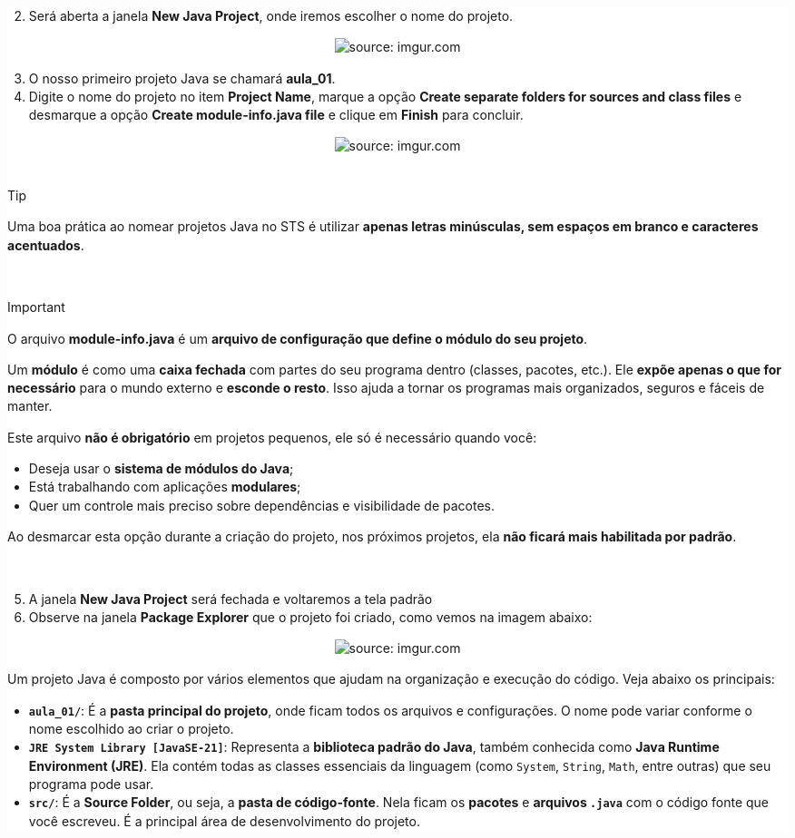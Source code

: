 2. Será aberta a janela **New Java Project**, onde iremos escolher o nome do projeto. 

<div align="center">
  <img src="https://i.imgur.com/8IFebG8.png" title="source: imgur.com" />
</div>

3. O nosso primeiro projeto Java se chamará **aula_01**. 
3. Digite o nome do projeto no item **Project Name**, marque a opção **Create separate folders for sources and class files** e desmarque a opção **Create module-info.java file** e clique em **Finish** para concluir.

<div align="center">
  <img src="https://i.imgur.com/LyVw9SW.png" title="source: imgur.com" />
</div>

<br />

> [!TIP]
>
> Uma boa prática ao nomear projetos Java no STS é utilizar **apenas letras minúsculas, sem espaços em branco e caracteres acentuados**.

<br />

> [!IMPORTANT]
>
> O arquivo **module-info.java** é um **arquivo de configuração que define o módulo do seu projeto**. 
>
> Um **módulo** é como uma **caixa fechada** com partes do seu programa dentro (classes, pacotes, etc.). Ele **expõe apenas o que for necessário** para o mundo externo e **esconde o resto**. Isso ajuda a tornar os programas mais organizados, seguros e fáceis de manter.
>
> Este arquivo **não é obrigatório** em projetos pequenos, ele só é necessário quando você:
>
> - Deseja usar o **sistema de módulos do Java**;
> - Está trabalhando com aplicações **modulares**;
> - Quer um controle mais preciso sobre dependências e visibilidade de pacotes.
>
> Ao desmarcar esta opção durante a criação do projeto, nos próximos projetos, ela **não ficará mais habilitada por padrão**.

<br />

5. A janela **New Java Project** será fechada e voltaremos a tela padrão
6. Observe na janela **Package Explorer** que o projeto foi criado, como vemos na imagem abaixo:

<div align="center">
  <img src="https://i.imgur.com/eABohLz.png" title="source: imgur.com" />
</div>

Um projeto Java é composto por vários elementos que ajudam na organização e execução do código. Veja abaixo os principais:

- **`aula_01/`**: É a **pasta principal do projeto**, onde ficam todos os arquivos e configurações. O nome pode variar conforme o nome escolhido ao criar o projeto.
- **`JRE System Library [JavaSE-21]`**:  Representa a **biblioteca padrão do Java**, também conhecida como **Java Runtime Environment (JRE)**. Ela contém todas as classes essenciais da linguagem (como `System`, `String`, `Math`, entre outras) que seu programa pode usar.
- **`src/`**: É a **Source Folder**, ou seja, a **pasta de código-fonte**. Nela ficam os **pacotes** e **arquivos `.java`** com o código fonte que você escreveu. É a principal área de desenvolvimento do projeto.
